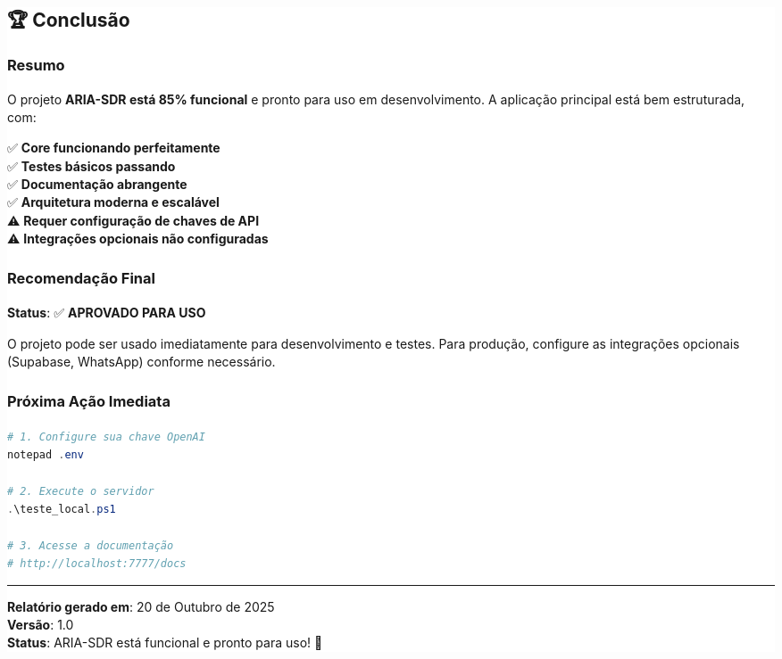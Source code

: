 
## 🏆 Conclusão

### Resumo

O projeto **ARIA-SDR está 85% funcional** e pronto para uso em desenvolvimento. A aplicação principal está bem estruturada, com:

✅ **Core funcionando perfeitamente**  
✅ **Testes básicos passando**  
✅ **Documentação abrangente**  
✅ **Arquitetura moderna e escalável**  
⚠️ **Requer configuração de chaves de API**  
⚠️ **Integrações opcionais não configuradas**

### Recomendação Final

**Status**: ✅ **APROVADO PARA USO**

O projeto pode ser usado imediatamente para desenvolvimento e testes. Para produção, configure as integrações opcionais (Supabase, WhatsApp) conforme necessário.

### Próxima Ação Imediata

```powershell
# 1. Configure sua chave OpenAI
notepad .env

# 2. Execute o servidor
.\teste_local.ps1

# 3. Acesse a documentação
# http://localhost:7777/docs
```

---

**Relatório gerado em**: 20 de Outubro de 2025  
**Versão**: 1.0  
**Status**: ARIA-SDR está funcional e pronto para uso! 🚀



